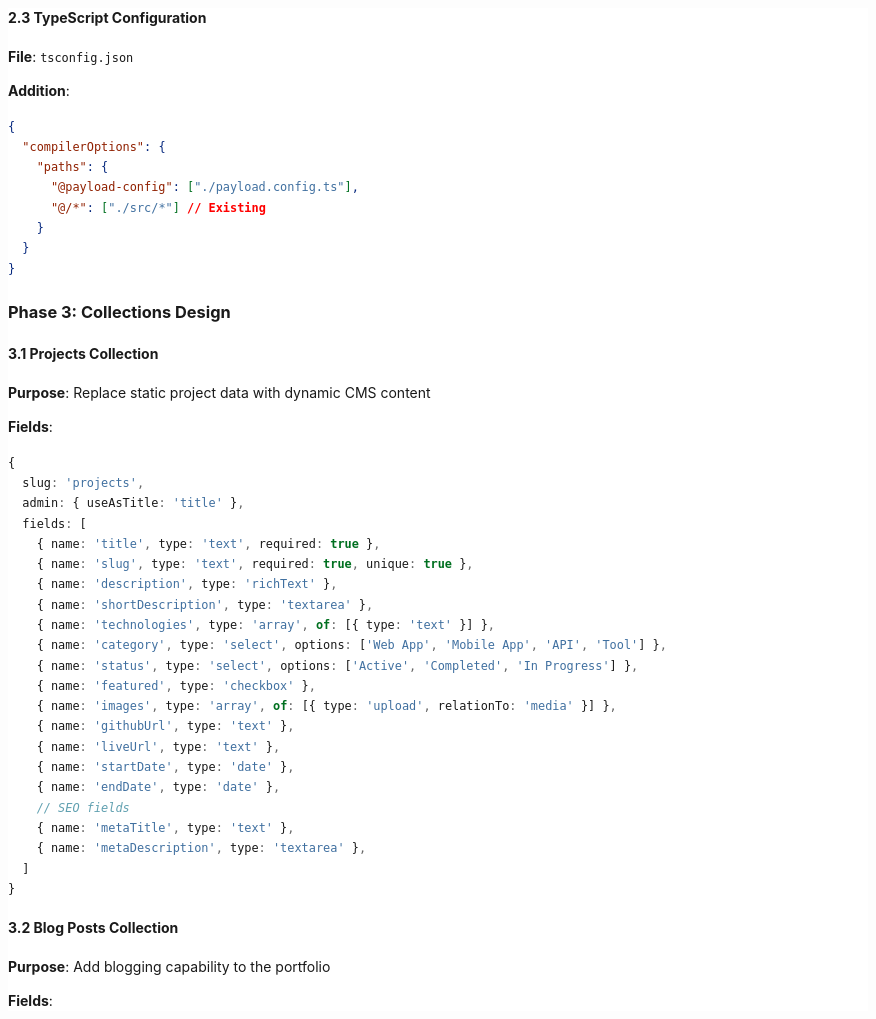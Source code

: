 #### 2.3 TypeScript Configuration

**File**: `tsconfig.json`

**Addition**:

```json
{
  "compilerOptions": {
    "paths": {
      "@payload-config": ["./payload.config.ts"],
      "@/*": ["./src/*"] // Existing
    }
  }
}
```

### Phase 3: Collections Design

#### 3.1 Projects Collection

**Purpose**: Replace static project data with dynamic CMS content

**Fields**:

```typescript
{
  slug: 'projects',
  admin: { useAsTitle: 'title' },
  fields: [
    { name: 'title', type: 'text', required: true },
    { name: 'slug', type: 'text', required: true, unique: true },
    { name: 'description', type: 'richText' },
    { name: 'shortDescription', type: 'textarea' },
    { name: 'technologies', type: 'array', of: [{ type: 'text' }] },
    { name: 'category', type: 'select', options: ['Web App', 'Mobile App', 'API', 'Tool'] },
    { name: 'status', type: 'select', options: ['Active', 'Completed', 'In Progress'] },
    { name: 'featured', type: 'checkbox' },
    { name: 'images', type: 'array', of: [{ type: 'upload', relationTo: 'media' }] },
    { name: 'githubUrl', type: 'text' },
    { name: 'liveUrl', type: 'text' },
    { name: 'startDate', type: 'date' },
    { name: 'endDate', type: 'date' },
    // SEO fields
    { name: 'metaTitle', type: 'text' },
    { name: 'metaDescription', type: 'textarea' },
  ]
}
```

#### 3.2 Blog Posts Collection

**Purpose**: Add blogging capability to the portfolio

**Fields**:
